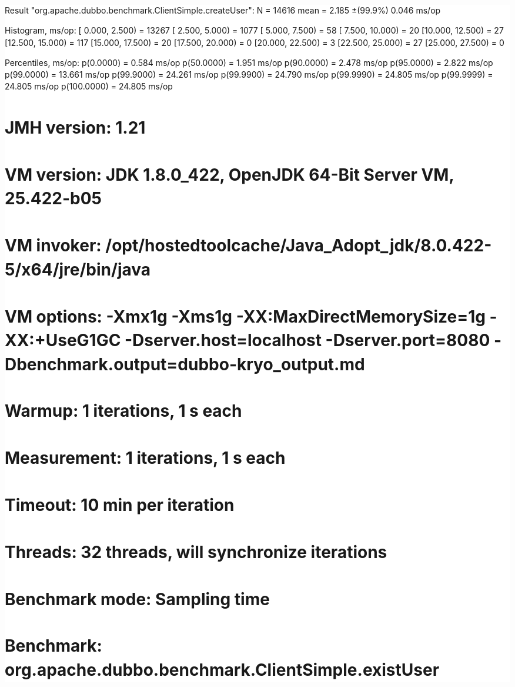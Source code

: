 

Result "org.apache.dubbo.benchmark.ClientSimple.createUser":
  N = 14616
  mean =      2.185 ±(99.9%) 0.046 ms/op

  Histogram, ms/op:
    [ 0.000,  2.500) = 13267 
    [ 2.500,  5.000) = 1077 
    [ 5.000,  7.500) = 58 
    [ 7.500, 10.000) = 20 
    [10.000, 12.500) = 27 
    [12.500, 15.000) = 117 
    [15.000, 17.500) = 20 
    [17.500, 20.000) = 0 
    [20.000, 22.500) = 3 
    [22.500, 25.000) = 27 
    [25.000, 27.500) = 0 

  Percentiles, ms/op:
      p(0.0000) =      0.584 ms/op
     p(50.0000) =      1.951 ms/op
     p(90.0000) =      2.478 ms/op
     p(95.0000) =      2.822 ms/op
     p(99.0000) =     13.661 ms/op
     p(99.9000) =     24.261 ms/op
     p(99.9900) =     24.790 ms/op
     p(99.9990) =     24.805 ms/op
     p(99.9999) =     24.805 ms/op
    p(100.0000) =     24.805 ms/op


# JMH version: 1.21
# VM version: JDK 1.8.0_422, OpenJDK 64-Bit Server VM, 25.422-b05
# VM invoker: /opt/hostedtoolcache/Java_Adopt_jdk/8.0.422-5/x64/jre/bin/java
# VM options: -Xmx1g -Xms1g -XX:MaxDirectMemorySize=1g -XX:+UseG1GC -Dserver.host=localhost -Dserver.port=8080 -Dbenchmark.output=dubbo-kryo_output.md
# Warmup: 1 iterations, 1 s each
# Measurement: 1 iterations, 1 s each
# Timeout: 10 min per iteration
# Threads: 32 threads, will synchronize iterations
# Benchmark mode: Sampling time
# Benchmark: org.apache.dubbo.benchmark.ClientSimple.existUser
